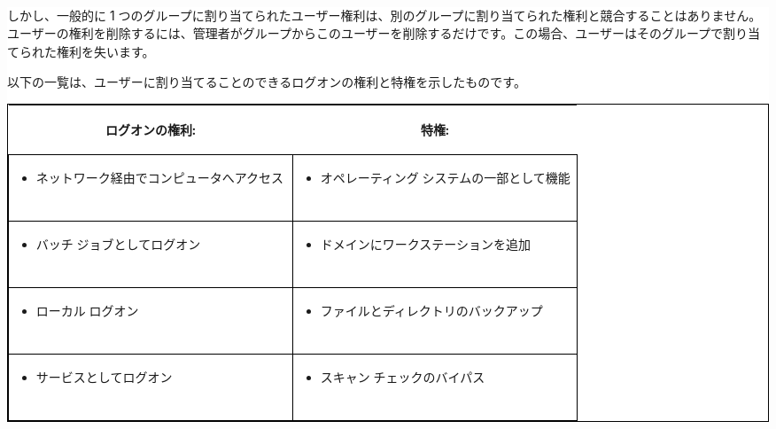 しかし、一般的に 1 つのグループに割り当てられたユーザー権利は、別のグループに割り当てられた権利と競合することはありません。ユーザーの権利を削除するには、管理者がグループからこのユーザーを削除するだけです。この場合、ユーザーはそのグループで割り当てられた権利を失います。

以下の一覧は、ユーザーに割り当てることのできるログオンの権利と特権を示したものです。

<p> </p>
<table style="border:1px solid black;">
<colgroup>
<col width="50%" />
<col width="50%" />
</colgroup>
<thead>
<tr class="header">
<th><p>ログオンの権利:</p></th>
<th><p>特権:</p></th>
</tr>
</thead>
<tbody>
<tr class="odd">
<td style="border:1px solid black;"><ul>
<li><p>ネットワーク経由でコンピュータへアクセス</p></li>  
</ul>  
<br />
</td>
<td style="border:1px solid black;"><ul>
<li><p>オペレーティング システムの一部として機能</p></li>  
</ul>  
<br />
</td>
</tr>
<tr class="even">
<td style="border:1px solid black;"><ul>
<li><p>バッチ ジョブとしてログオン</p></li>  
</ul>  
<br />
</td>
<td style="border:1px solid black;"><ul>
<li><p>ドメインにワークステーションを追加</p></li>  
</ul>  
<br />
</td>
</tr>
<tr class="odd">
<td style="border:1px solid black;"><ul>
<li><p>ローカル ログオン</p></li>  
</ul>  
<br />
</td>
<td style="border:1px solid black;"><ul>
<li><p>ファイルとディレクトリのバックアップ</p></li>  
</ul>  
<br />
</td>
</tr>
<tr class="even">
<td style="border:1px solid black;"><ul>
<li><p>サービスとしてログオン</p></li>  
</ul>  
<br />
</td>
<td style="border:1px solid black;"><ul>
<li><p>スキャン チェックのバイパス</p></li>  
</ul>  
<br />